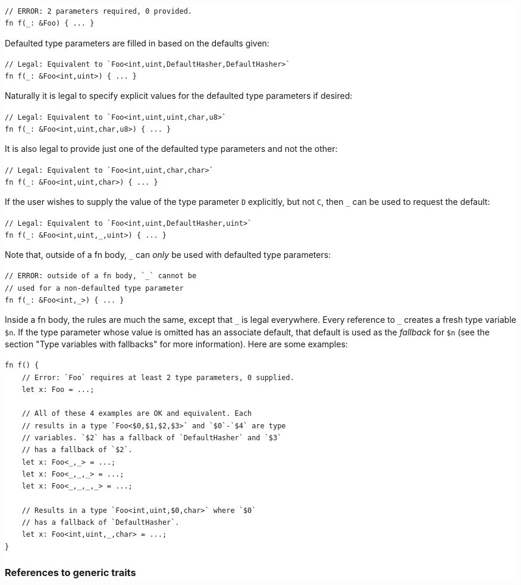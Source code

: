     // ERROR: 2 parameters required, 0 provided.
    fn f(_: &Foo) { ... }
    
Defaulted type parameters are filled in based on the defaults given:
    
    // Legal: Equivalent to `Foo<int,uint,DefaultHasher,DefaultHasher>`
    fn f(_: &Foo<int,uint>) { ... }

Naturally it is legal to specify explicit values for the defaulted
type parameters if desired:
    
    // Legal: Equivalent to `Foo<int,uint,uint,char,u8>`
    fn f(_: &Foo<int,uint,char,u8>) { ... }

It is also legal to provide just one of the defaulted type parameters
and not the other:
    
    // Legal: Equivalent to `Foo<int,uint,char,char>`
    fn f(_: &Foo<int,uint,char>) { ... }
    
If the user wishes to supply the value of the type parameter `D`
explicitly, but not `C`, then `_` can be used to request the default:
    
    // Legal: Equivalent to `Foo<int,uint,DefaultHasher,uint>`
    fn f(_: &Foo<int,uint,_,uint>) { ... }

Note that, outside of a fn body, `_` can *only* be used with
defaulted type parameters:
    
    // ERROR: outside of a fn body, `_` cannot be
    // used for a non-defaulted type parameter
    fn f(_: &Foo<int,_>) { ... }
    
Inside a fn body, the rules are much the same, except that `_` is
legal everywhere. Every reference to `_` creates a fresh type
variable `$n`. If the type parameter whose value is omitted has an
associate default, that default is used as the *fallback* for `$n`
(see the section "Type variables with fallbacks" for more
information). Here are some examples:

    fn f() {
        // Error: `Foo` requires at least 2 type parameters, 0 supplied.
        let x: Foo = ...;

        // All of these 4 examples are OK and equivalent. Each
        // results in a type `Foo<$0,$1,$2,$3>` and `$0`-`$4` are type
        // variables. `$2` has a fallback of `DefaultHasher` and `$3`
        // has a fallback of `$2`.
        let x: Foo<_,_> = ...;
        let x: Foo<_,_,_> = ...;
        let x: Foo<_,_,_,_> = ...;
        
        // Results in a type `Foo<int,uint,$0,char>` where `$0`
        // has a fallback of `DefaultHasher`.
        let x: Foo<int,uint,_,char> = ...;
    }

### References to generic traits
